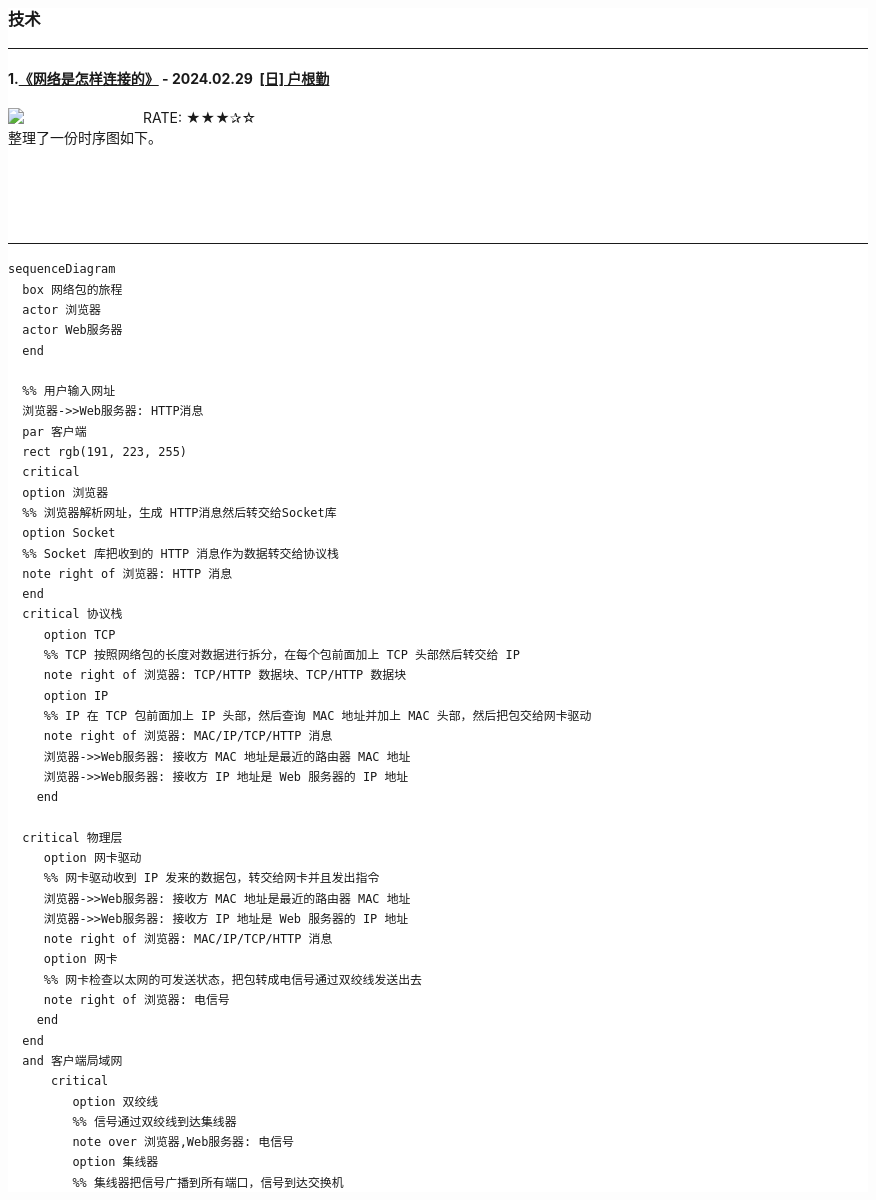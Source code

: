 ### 技术
<hr/>


#### 1.[《网络是怎样连接的》](https://book.douban.com/subject/26941639/) - 2024.02.29  [[日] 户根勤](https://book.douban.com/search/%E6%88%B7%E6%A0%B9%E5%8B%A4)
<div>
	<img align="left" width="135" src='https://img3.doubanio.com/view/subject/s/public/s29370067.jpg'/><div>RATE: ★★★✰☆</div>整理了一份时序图如下。
</div>
<br/>
<br/>
<br/>
<br/>
<hr/>

```mermaid
sequenceDiagram
  box 网络包的旅程
  actor 浏览器
  actor Web服务器
  end

  %% 用户输入网址
  浏览器->>Web服务器: HTTP消息
  par 客户端
  rect rgb(191, 223, 255)
  critical
  option 浏览器
  %% 浏览器解析网址，生成 HTTP消息然后转交给Socket库
  option Socket
  %% Socket 库把收到的 HTTP 消息作为数据转交给协议栈
  note right of 浏览器: HTTP 消息
  end
  critical 协议栈
	 option TCP
	 %% TCP 按照网络包的长度对数据进行拆分，在每个包前面加上 TCP 头部然后转交给 IP
	 note right of 浏览器: TCP/HTTP 数据块、TCP/HTTP 数据块
	 option IP
	 %% IP 在 TCP 包前面加上 IP 头部，然后查询 MAC 地址并加上 MAC 头部，然后把包交给网卡驱动
	 note right of 浏览器: MAC/IP/TCP/HTTP 消息
	 浏览器->>Web服务器: 接收方 MAC 地址是最近的路由器 MAC 地址
	 浏览器->>Web服务器: 接收方 IP 地址是 Web 服务器的 IP 地址
    end

  critical 物理层
	 option 网卡驱动
	 %% 网卡驱动收到 IP 发来的数据包，转交给网卡并且发出指令
	 浏览器->>Web服务器: 接收方 MAC 地址是最近的路由器 MAC 地址
	 浏览器->>Web服务器: 接收方 IP 地址是 Web 服务器的 IP 地址
	 note right of 浏览器: MAC/IP/TCP/HTTP 消息
	 option 网卡
	 %% 网卡检查以太网的可发送状态，把包转成电信号通过双绞线发送出去
	 note right of 浏览器: 电信号
    end
  end
  and 客户端局域网
	  critical
		 option 双绞线
		 %% 信号通过双绞线到达集线器
		 note over 浏览器,Web服务器: 电信号
		 option 集线器
		 %% 集线器把信号广播到所有端口，信号到达交换机
```